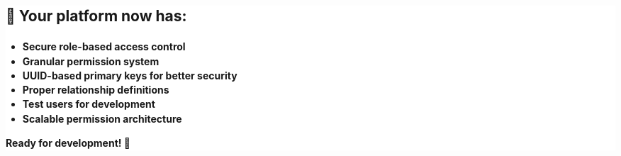 ## 🎯 Your platform now has:
- **Secure role-based access control**
- **Granular permission system**
- **UUID-based primary keys for better security**
- **Proper relationship definitions**
- **Test users for development**
- **Scalable permission architecture**

**Ready for development! 🚀**
